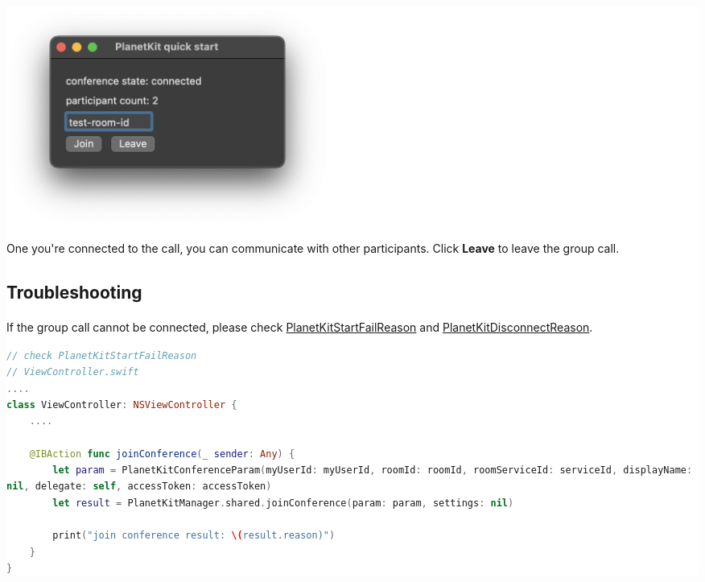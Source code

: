<img width="400px" src="./images/app_screen.png"/>

One you're connected to the call, you can communicate with other participants. Click **Leave** to leave the group call.

## Troubleshooting

If the group call cannot be connected, please check [PlanetKitStartFailReason](https://docs.lineplanet.me/api-reference/client/macos/5.4/Enums/PlanetKitStartFailReason.html) and [PlanetKitDisconnectReason](https://docs.lineplanet.me/api-reference/client/macos/5.4/Enums/PlanetKitDisconnectReason.html).

```Swift
// check PlanetKitStartFailReason
// ViewController.swift
....
class ViewController: NSViewController {
    ....

    @IBAction func joinConference(_ sender: Any) {
        let param = PlanetKitConferenceParam(myUserId: myUserId, roomId: roomId, roomServiceId: serviceId, displayName: nil, delegate: self, accessToken: accessToken)
        let result = PlanetKitManager.shared.joinConference(param: param, settings: nil)

        print("join conference result: \(result.reason)")
    }
}
```

